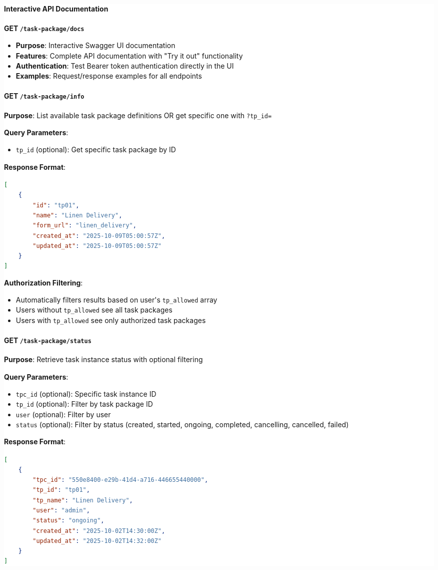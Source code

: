#### Interactive API Documentation
**GET `/task-package/docs`**
- **Purpose**: Interactive Swagger UI documentation
- **Features**: Complete API documentation with "Try it out" functionality
- **Authentication**: Test Bearer token authentication directly in the UI
- **Examples**: Request/response examples for all endpoints

#### GET `/task-package/info`
**Purpose**: List available task package definitions OR get specific one with `?tp_id=`

**Query Parameters**:
- `tp_id` (optional): Get specific task package by ID

**Response Format**:
```json
[
    {
        "id": "tp01",
        "name": "Linen Delivery", 
        "form_url": "linen_delivery",
        "created_at": "2025-10-09T05:00:57Z",
        "updated_at": "2025-10-09T05:00:57Z"
    }
]
```

**Authorization Filtering**:
- Automatically filters results based on user's `tp_allowed` array
- Users without `tp_allowed` see all task packages
- Users with `tp_allowed` see only authorized task packages

#### GET `/task-package/status`
**Purpose**: Retrieve task instance status with optional filtering

**Query Parameters**:
- `tpc_id` (optional): Specific task instance ID
- `tp_id` (optional): Filter by task package ID
- `user` (optional): Filter by user
- `status` (optional): Filter by status (created, started, ongoing, completed, cancelling, cancelled, failed)

**Response Format**:
```json
[
    {
        "tpc_id": "550e8400-e29b-41d4-a716-446655440000",
        "tp_id": "tp01",
        "tp_name": "Linen Delivery",
        "user": "admin",
        "status": "ongoing",
        "created_at": "2025-10-02T14:30:00Z",
        "updated_at": "2025-10-02T14:32:00Z"
    }
]
```
